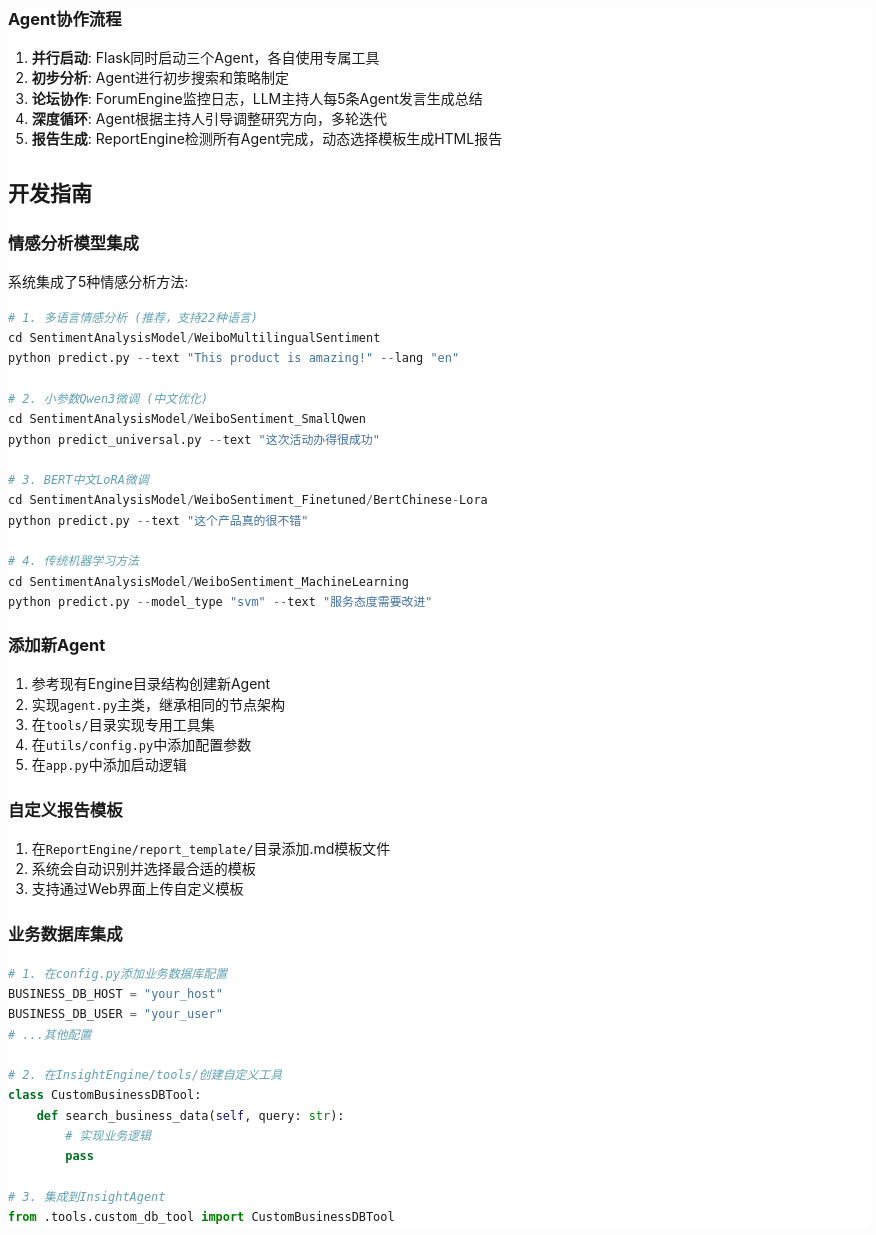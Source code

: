### Agent协作流程
1. **并行启动**: Flask同时启动三个Agent，各自使用专属工具
2. **初步分析**: Agent进行初步搜索和策略制定
3. **论坛协作**: ForumEngine监控日志，LLM主持人每5条Agent发言生成总结
4. **深度循环**: Agent根据主持人引导调整研究方向，多轮迭代
5. **报告生成**: ReportEngine检测所有Agent完成，动态选择模板生成HTML报告

## 开发指南

### 情感分析模型集成
系统集成了5种情感分析方法:
```python
# 1. 多语言情感分析 (推荐，支持22种语言)
cd SentimentAnalysisModel/WeiboMultilingualSentiment
python predict.py --text "This product is amazing!" --lang "en"

# 2. 小参数Qwen3微调 (中文优化)
cd SentimentAnalysisModel/WeiboSentiment_SmallQwen
python predict_universal.py --text "这次活动办得很成功"

# 3. BERT中文LoRA微调
cd SentimentAnalysisModel/WeiboSentiment_Finetuned/BertChinese-Lora
python predict.py --text "这个产品真的很不错"

# 4. 传统机器学习方法
cd SentimentAnalysisModel/WeiboSentiment_MachineLearning
python predict.py --model_type "svm" --text "服务态度需要改进"
```

### 添加新Agent
1. 参考现有Engine目录结构创建新Agent
2. 实现`agent.py`主类，继承相同的节点架构
3. 在`tools/`目录实现专用工具集
4. 在`utils/config.py`中添加配置参数
5. 在`app.py`中添加启动逻辑

### 自定义报告模板
1. 在`ReportEngine/report_template/`目录添加.md模板文件
2. 系统会自动识别并选择最合适的模板
3. 支持通过Web界面上传自定义模板

### 业务数据库集成
```python
# 1. 在config.py添加业务数据库配置
BUSINESS_DB_HOST = "your_host"
BUSINESS_DB_USER = "your_user"
# ...其他配置

# 2. 在InsightEngine/tools/创建自定义工具
class CustomBusinessDBTool:
    def search_business_data(self, query: str):
        # 实现业务逻辑
        pass

# 3. 集成到InsightAgent
from .tools.custom_db_tool import CustomBusinessDBTool
```
